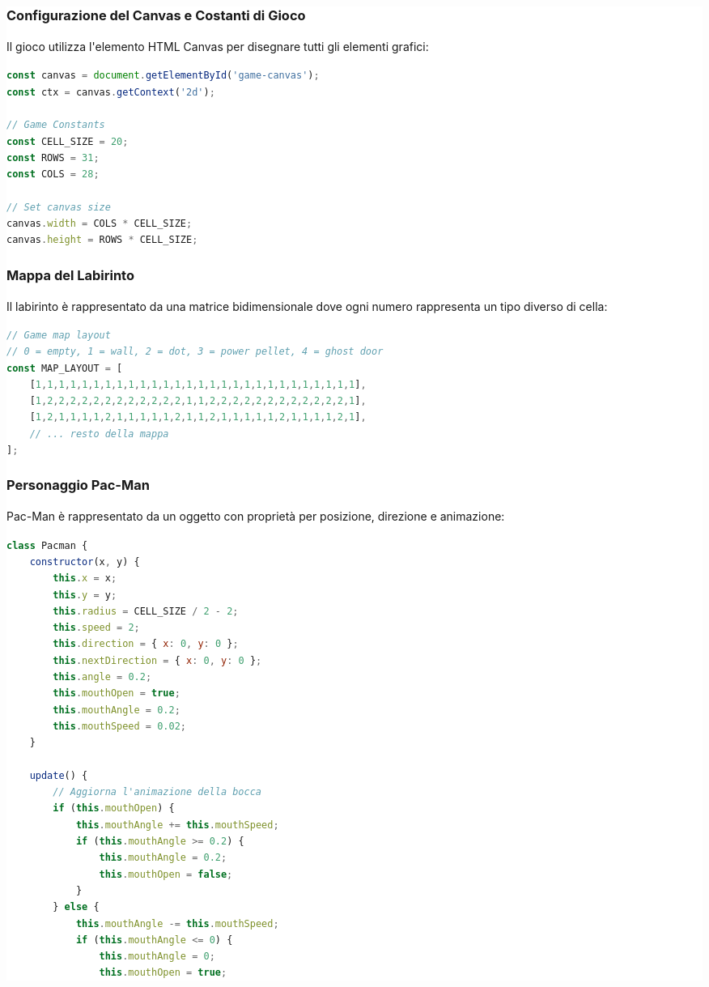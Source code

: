 ### Configurazione del Canvas e Costanti di Gioco

Il gioco utilizza l'elemento HTML Canvas per disegnare tutti gli elementi grafici:

```javascript
const canvas = document.getElementById('game-canvas');
const ctx = canvas.getContext('2d');

// Game Constants
const CELL_SIZE = 20;
const ROWS = 31;
const COLS = 28;

// Set canvas size
canvas.width = COLS * CELL_SIZE;
canvas.height = ROWS * CELL_SIZE;
```

### Mappa del Labirinto

Il labirinto è rappresentato da una matrice bidimensionale dove ogni numero rappresenta un tipo diverso di cella:

```javascript
// Game map layout
// 0 = empty, 1 = wall, 2 = dot, 3 = power pellet, 4 = ghost door
const MAP_LAYOUT = [
    [1,1,1,1,1,1,1,1,1,1,1,1,1,1,1,1,1,1,1,1,1,1,1,1,1,1,1,1],
    [1,2,2,2,2,2,2,2,2,2,2,2,2,1,1,2,2,2,2,2,2,2,2,2,2,2,2,1],
    [1,2,1,1,1,1,2,1,1,1,1,1,2,1,1,2,1,1,1,1,1,2,1,1,1,1,2,1],
    // ... resto della mappa
];
```

### Personaggio Pac-Man

Pac-Man è rappresentato da un oggetto con proprietà per posizione, direzione e animazione:

```javascript
class Pacman {
    constructor(x, y) {
        this.x = x;
        this.y = y;
        this.radius = CELL_SIZE / 2 - 2;
        this.speed = 2;
        this.direction = { x: 0, y: 0 };
        this.nextDirection = { x: 0, y: 0 };
        this.angle = 0.2;
        this.mouthOpen = true;
        this.mouthAngle = 0.2;
        this.mouthSpeed = 0.02;
    }
    
    update() {
        // Aggiorna l'animazione della bocca
        if (this.mouthOpen) {
            this.mouthAngle += this.mouthSpeed;
            if (this.mouthAngle >= 0.2) {
                this.mouthAngle = 0.2;
                this.mouthOpen = false;
            }
        } else {
            this.mouthAngle -= this.mouthSpeed;
            if (this.mouthAngle <= 0) {
                this.mouthAngle = 0;
                this.mouthOpen = true;
```